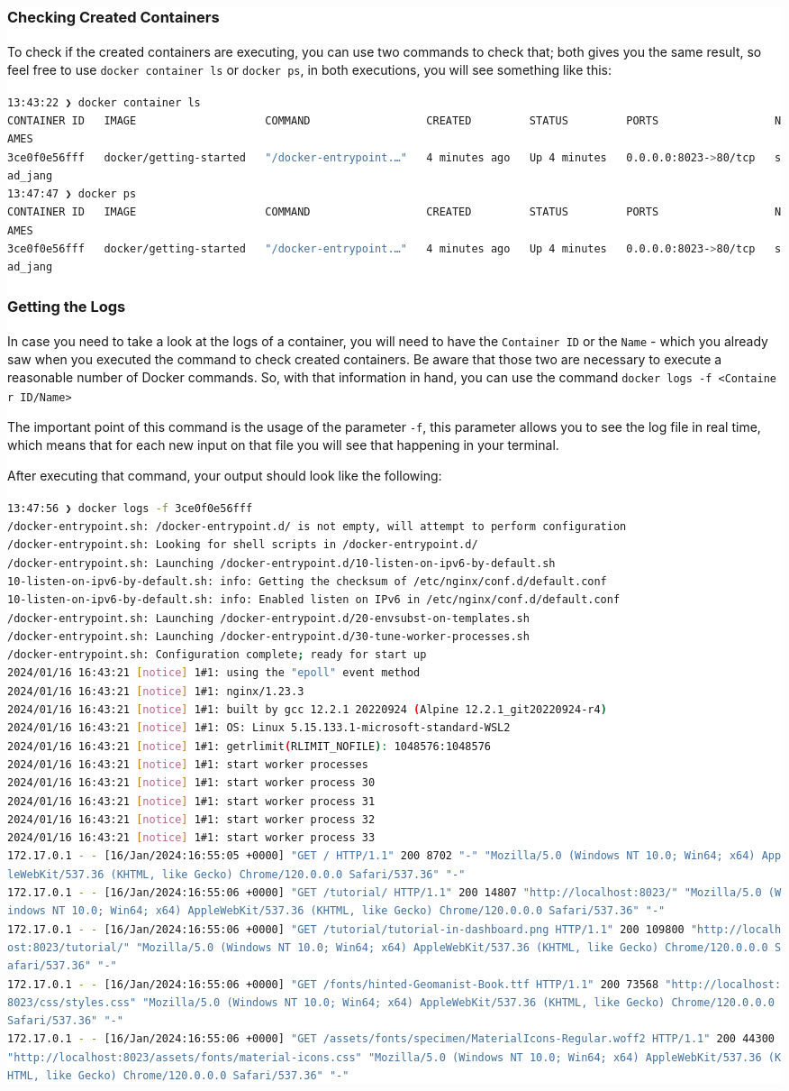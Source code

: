 ### Checking Created Containers

To check if the created containers are executing, you can use two commands to check that; both gives you the same result, so feel free to use `docker container ls` or `docker ps`, in both executions, you will see something like this:

```bash
13:43:22 ❯ docker container ls
CONTAINER ID   IMAGE                    COMMAND                  CREATED         STATUS         PORTS                  NAMES
3ce0f0e56fff   docker/getting-started   "/docker-entrypoint.…"   4 minutes ago   Up 4 minutes   0.0.0.0:8023->80/tcp   sad_jang
13:47:47 ❯ docker ps
CONTAINER ID   IMAGE                    COMMAND                  CREATED         STATUS         PORTS                  NAMES
3ce0f0e56fff   docker/getting-started   "/docker-entrypoint.…"   4 minutes ago   Up 4 minutes   0.0.0.0:8023->80/tcp   sad_jang
```

### Getting the Logs

In case you need to take a look at the logs of a container, you will need to have the `Container ID` or the `Name` - which you already saw when you executed the command to check created containers. Be aware that those two are necessary to execute a reasonable number of Docker commands. So, with that information in hand, you can use the command `docker logs -f <Container ID/Name>`

The important point of this command is the usage of the parameter `-f`, this parameter allows you to see the log file in real time, which means that for each new input on that file you will see that happening in your terminal.

After executing that command, your output should look like the following:

```bash
13:47:56 ❯ docker logs -f 3ce0f0e56fff
/docker-entrypoint.sh: /docker-entrypoint.d/ is not empty, will attempt to perform configuration
/docker-entrypoint.sh: Looking for shell scripts in /docker-entrypoint.d/
/docker-entrypoint.sh: Launching /docker-entrypoint.d/10-listen-on-ipv6-by-default.sh
10-listen-on-ipv6-by-default.sh: info: Getting the checksum of /etc/nginx/conf.d/default.conf
10-listen-on-ipv6-by-default.sh: info: Enabled listen on IPv6 in /etc/nginx/conf.d/default.conf
/docker-entrypoint.sh: Launching /docker-entrypoint.d/20-envsubst-on-templates.sh
/docker-entrypoint.sh: Launching /docker-entrypoint.d/30-tune-worker-processes.sh
/docker-entrypoint.sh: Configuration complete; ready for start up
2024/01/16 16:43:21 [notice] 1#1: using the "epoll" event method
2024/01/16 16:43:21 [notice] 1#1: nginx/1.23.3
2024/01/16 16:43:21 [notice] 1#1: built by gcc 12.2.1 20220924 (Alpine 12.2.1_git20220924-r4)
2024/01/16 16:43:21 [notice] 1#1: OS: Linux 5.15.133.1-microsoft-standard-WSL2
2024/01/16 16:43:21 [notice] 1#1: getrlimit(RLIMIT_NOFILE): 1048576:1048576
2024/01/16 16:43:21 [notice] 1#1: start worker processes
2024/01/16 16:43:21 [notice] 1#1: start worker process 30
2024/01/16 16:43:21 [notice] 1#1: start worker process 31
2024/01/16 16:43:21 [notice] 1#1: start worker process 32
2024/01/16 16:43:21 [notice] 1#1: start worker process 33
172.17.0.1 - - [16/Jan/2024:16:55:05 +0000] "GET / HTTP/1.1" 200 8702 "-" "Mozilla/5.0 (Windows NT 10.0; Win64; x64) AppleWebKit/537.36 (KHTML, like Gecko) Chrome/120.0.0.0 Safari/537.36" "-"
172.17.0.1 - - [16/Jan/2024:16:55:06 +0000] "GET /tutorial/ HTTP/1.1" 200 14807 "http://localhost:8023/" "Mozilla/5.0 (Windows NT 10.0; Win64; x64) AppleWebKit/537.36 (KHTML, like Gecko) Chrome/120.0.0.0 Safari/537.36" "-"
172.17.0.1 - - [16/Jan/2024:16:55:06 +0000] "GET /tutorial/tutorial-in-dashboard.png HTTP/1.1" 200 109800 "http://localhost:8023/tutorial/" "Mozilla/5.0 (Windows NT 10.0; Win64; x64) AppleWebKit/537.36 (KHTML, like Gecko) Chrome/120.0.0.0 Safari/537.36" "-"
172.17.0.1 - - [16/Jan/2024:16:55:06 +0000] "GET /fonts/hinted-Geomanist-Book.ttf HTTP/1.1" 200 73568 "http://localhost:8023/css/styles.css" "Mozilla/5.0 (Windows NT 10.0; Win64; x64) AppleWebKit/537.36 (KHTML, like Gecko) Chrome/120.0.0.0 Safari/537.36" "-"
172.17.0.1 - - [16/Jan/2024:16:55:06 +0000] "GET /assets/fonts/specimen/MaterialIcons-Regular.woff2 HTTP/1.1" 200 44300 "http://localhost:8023/assets/fonts/material-icons.css" "Mozilla/5.0 (Windows NT 10.0; Win64; x64) AppleWebKit/537.36 (KHTML, like Gecko) Chrome/120.0.0.0 Safari/537.36" "-"
```